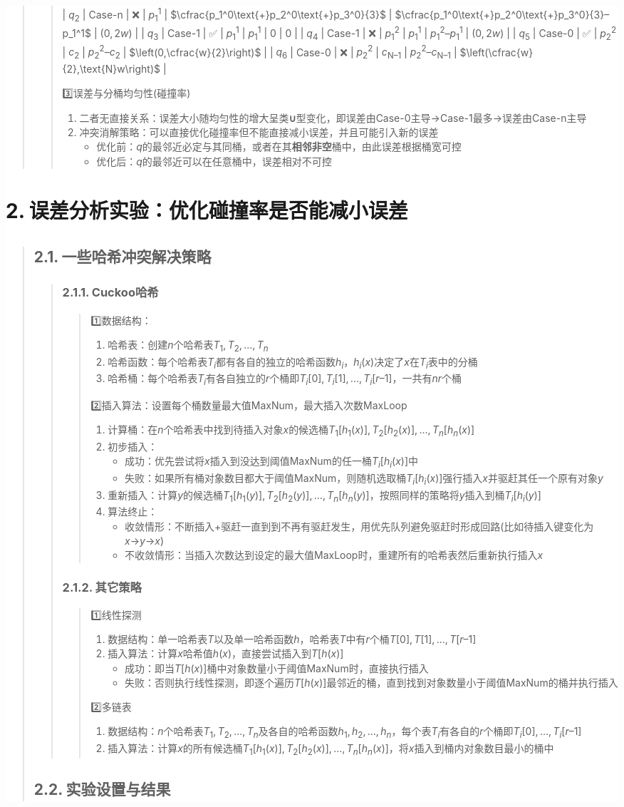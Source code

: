 > > | $q_2$  | $\text{Case-n}$ |         ❌          | $p_1^1$  | $\cfrac{p_1^0\text{+}p_2^0\text{+}p_3^0}{3}$ | $\cfrac{p_1^0\text{+}p_2^0\text{+}p_3^0}{3}–p_1^1$ |               $(0,2w)$                |
> > | $q_3$  | $\text{Case-1}$ |         ✅          | $p_1^1$  |                   $p_1^1$                    |                        $0$                         |                  $0$                  |
> > | $q_4$  | $\text{Case-1}$ |         ❌          | $p_1^2$  |                   $p_1^1$                    |                   $p_1^2–p_1^1$                    |               $(0,2w)$                |
> > | $q_5$  | $\text{Case-0}$ |         ✅          | $p_2^2$  |                    $c_2$                     |                    $p_2^2–c_2$                     |     $\left(0,\cfrac{w}{2}\right)$     |
> > | $q_6$  | $\text{Case-0}$ |         ❌          | $p_2^2$  |               $c_{\text{N–1}}$               |               $p_2^2–c_{\text{N–1}}$               | $\left(\cfrac{w}{2},\text{N}w\right)$ |
> >
> > :three:误差与分桶均匀性(碰撞率)
> >
> > 1. 二者无直接关系：误差大小随均匀性的增大呈类$\boldsymbol\cup$型变化，即误差由$\text{Case-0}$主导$\text{→Case-1}$最多$\text{→}$误差由$\text{Case-n}$主导
> > 2. 冲突消解策略：可以直接优化碰撞率但不能直接减小误差，并且可能引入新的误差
> >    - 优化前：$q$的最邻近必定与其同桶，或者在其**相邻非空**桶中，由此误差根据桶宽可控
> >    - 优化后：$q$的最邻近可以在任意桶中，误差相对不可控

# $\textbf{2. }$误差分析实验：优化碰撞率是否能减小误差

> ## $\textbf{2.1. }$一些哈希冲突解决策略
>
> > ### $\textbf{2.1.1. Cuckoo}$哈希
> >
> > > :one:数据结构：
> > >
> > > 1. 哈希表：创建$n$个哈希表$T_1,T_2,...,T_n$
> > > 2. 哈希函数：每个哈希表$T_i$都有各自的独立的哈希函数$h_i$，$h_i(x)$决定了$x$在$T_i$表中的分桶
> > > 3. 哈希桶：每个哈希表$T_i$有各自独立的$r$个桶即$T_i[0],T_i[1],...,T_i[r–1]$，一共有$nr$个桶
> > >
> > > :two:插入算法：设置每个桶数量最大值$\text{MaxNum}$，最大插入次数$\text{MaxLoop}$
> > >
> > > 1. 计算桶：在$n$个哈希表中找到待插入对象$x$的候选桶$T_1[h_1(x)],T_2[h_2(x)],...,T_n[h_n(x)]$
> > > 2. 初步插入：
> > >    - 成功：优先尝试将$x$插入到没达到阈值$\text{MaxNum}$的任一桶$T_i[h_i(x)]$中
> > >    - 失败：如果所有桶对象数目都大于阈值$\text{MaxNum}$，则随机选取桶$T_i[h_i(x)]$强行插入$x$并驱赶其任一个原有对象$y$
> > > 3. 重新插入：计算$y$的候选桶$T_1[h_1(y)],T_2[h_2(y)],...,T_n[h_n(y)]$，按照同样的策略将$y$插入到桶$T_i[h_i(y)]$
> > > 4. 算法终止：
> > >    - 收敛情形：不断插入$\text{+}$驱赶一直到到不再有驱赶发生，用优先队列避免驱赶时形成回路(比如待插入键变化为$x\text{→}y\text{→}x$)
> > >    - 不收敛情形：当插入次数达到设定的最大值$\text{MaxLoop}$时，重建所有的哈希表然后重新执行插入$x$
> >
> > ### $\textbf{2.1.2. }$其它策略
> >
> > > :one:线性探测
> > >
> > > 1. 数据结构：单一哈希表$T$以及单一哈希函数$h$，哈希表$T$中有$r$个桶$T[0],T[1],...,T[r–1]$
> > > 2. 插入算法：计算$x$哈希值$h(x)$，直接尝试插入到$T[h(x)]$
> > >    - 成功：即当$T[h(x)]$桶中对象数量小于阈值$\text{MaxNum}$时，直接执行插入
> > >    - 失败：否则执行线性探测，即逐个遍历$T[h(x)]$最邻近的桶，直到找到对象数量小于阈值$\text{MaxNum}$的桶并执行插入
> > >
> > > :two:多链表
> > >
> > > 1. 数据结构：$n$个哈希表$T_1,T_2,...,T_n$及各自的哈希函数$h_1,h_2,...,h_n$，每个表$T_i$有各自的$r$个桶即$T_i[0],...,T_i[r–1]$
> > > 2. 插入算法：计算$x$的所有候选桶$T_1[h_1(x)],T_2[h_2(x)],...,T_n[h_n(x)]$，将$x$插入到桶内对象数目最小的桶中
>
> ## $\textbf{2.2. }$实验设置与结果